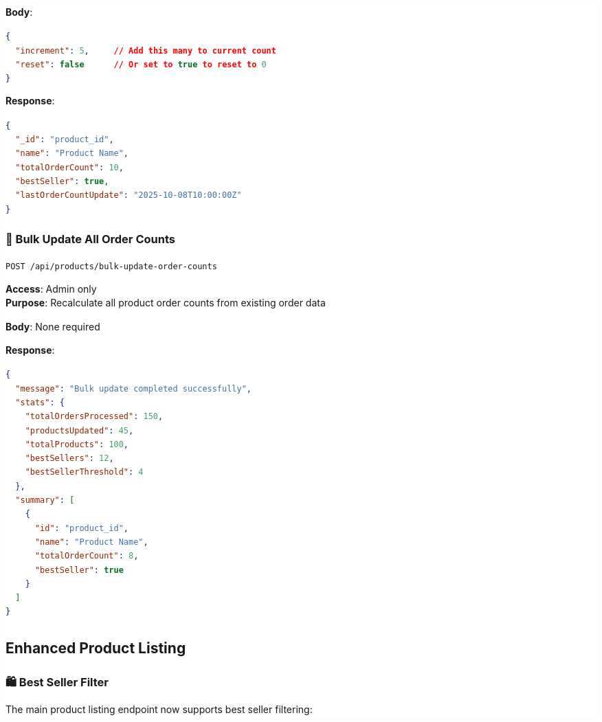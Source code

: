 **Body**:
```json
{
  "increment": 5,     // Add this many to current count
  "reset": false      // Or set to true to reset to 0
}
```

**Response**:
```json
{
  "_id": "product_id",
  "name": "Product Name",
  "totalOrderCount": 10,
  "bestSeller": true,
  "lastOrderCountUpdate": "2025-10-08T10:00:00Z"
}
```

### 🔄 Bulk Update All Order Counts
```
POST /api/products/bulk-update-order-counts
```
**Access**: Admin only  
**Purpose**: Recalculate all product order counts from existing order data

**Body**: None required

**Response**:
```json
{
  "message": "Bulk update completed successfully",
  "stats": {
    "totalOrdersProcessed": 150,
    "productsUpdated": 45,
    "totalProducts": 100,
    "bestSellers": 12,
    "bestSellerThreshold": 4
  },
  "summary": [
    {
      "id": "product_id",
      "name": "Product Name", 
      "totalOrderCount": 8,
      "bestSeller": true
    }
  ]
}
```

## Enhanced Product Listing

### 🛍️ Best Seller Filter
The main product listing endpoint now supports best seller filtering:
